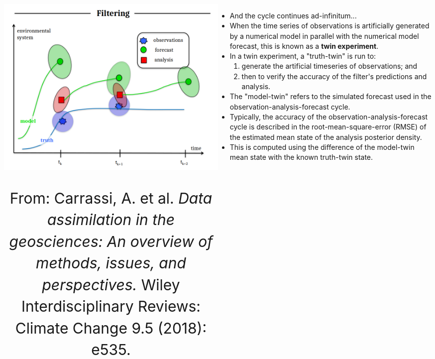  <div style="float:left; width:50%">
<img style="width:100%", src="DA_sequence_Filter_07.png" alt="Diagram of the filter observation-analysis-forecast cycle."/>
<p style="text-align:center;font-size:30px">From: Carrassi, A. et al. <em>Data assimilation in the geosciences: An overview of methods, issues, and perspectives.</em> Wiley Interdisciplinary Reviews: Climate Change 9.5 (2018): e535.</p>
</div>

<div style="float:left; width:50%">
<ul>
  <li>And the cycle continues ad-infinitum...</li>
  <li>When the time series of observations is artificially generated by a numerical model in parallel with the numerical model forecast, this is known as a <b>twin experiment</b>.</li>
  <li>In a twin experiment, a "truth-twin" is run to:
  <ol>
    <li>generate the artificial timeseries of observations; and
    <li>then to verify the accuracy of the filter's predictions and analysis.</li>
  </ol>
  <li>The "model-twin" refers to the simulated forecast used in the observation-analysis-forecast cycle.</li>
  <li>Typically, the accuracy of the observation-analysis-forecast cycle is described in the root-mean-square-error (RMSE) of the estimated mean state of the analysis posterior density.</li>
  <li>This is computed using the difference of the model-twin mean state with the known truth-twin state.</li>
</ul>
</div>
